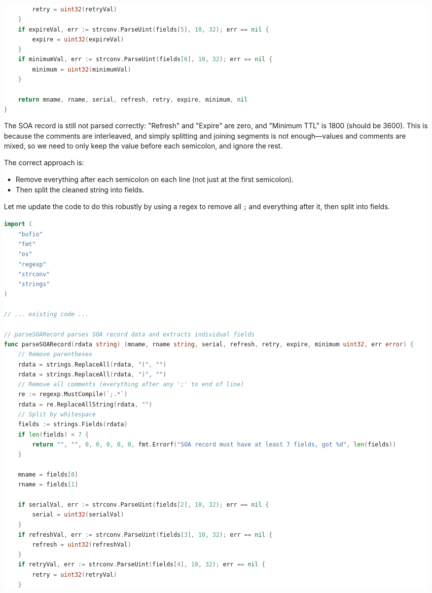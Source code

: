 ```go
		retry = uint32(retryVal)
	}
	if expireVal, err := strconv.ParseUint(fields[5], 10, 32); err == nil {
		expire = uint32(expireVal)
	}
	if minimumVal, err := strconv.ParseUint(fields[6], 10, 32); err == nil {
		minimum = uint32(minimumVal)
	}

	return mname, rname, serial, refresh, retry, expire, minimum, nil
}
```

The SOA record is still not parsed correctly: "Refresh" and "Expire" are zero, and "Minimum TTL" is 1800 (should be 3600). This is because the comments are interleaved, and simply splitting and joining segments is not enough—values and comments are mixed, so we need to only keep the value before each semicolon, and ignore the rest.

The correct approach is:
- Remove everything after each semicolon on each line (not just at the first semicolon).
- Then split the cleaned string into fields.

Let me update the code to do this robustly by using a regex to remove all `;` and everything after it, then split into fields.

```go
import (
	"bufio"
	"fmt"
	"os"
	"regexp"
	"strconv"
	"strings"
)

// ... existing code ...

// parseSOARecord parses SOA record data and extracts individual fields
func parseSOARecord(rdata string) (mname, rname string, serial, refresh, retry, expire, minimum uint32, err error) {
	// Remove parentheses
	rdata = strings.ReplaceAll(rdata, "(", "")
	rdata = strings.ReplaceAll(rdata, ")", "")
	// Remove all comments (everything after any ';' to end of line)
	re := regexp.MustCompile(`;.*`)
	rdata = re.ReplaceAllString(rdata, "")
	// Split by whitespace
	fields := strings.Fields(rdata)
	if len(fields) < 7 {
		return "", "", 0, 0, 0, 0, 0, fmt.Errorf("SOA record must have at least 7 fields, got %d", len(fields))
	}

	mname = fields[0]
	rname = fields[1]

	if serialVal, err := strconv.ParseUint(fields[2], 10, 32); err == nil {
		serial = uint32(serialVal)
	}
	if refreshVal, err := strconv.ParseUint(fields[3], 10, 32); err == nil {
		refresh = uint32(refreshVal)
	}
	if retryVal, err := strconv.ParseUint(fields[4], 10, 32); err == nil {
		retry = uint32(retryVal)
	}
```
